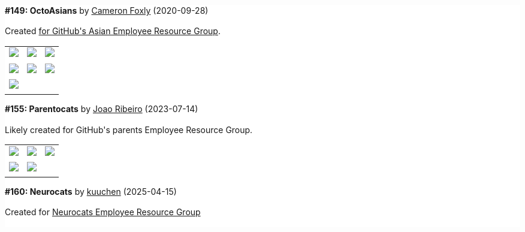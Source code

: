 **#149: OctoAsians** by <a href="https://github.com/cameronfoxly">Cameron Foxly</a> (2020-09-28)

Created [for GitHub's Asian Employee Resource Group](https://dribbble.com/shots/14288158-OctoAsian-s-ERG-Sticker-Design).

<table style="text-align: center;">
  <tr>
    <td><a href="https://octodex.github.com/octoasians/"><img src="/assets/images/2024/octocats/Octoasians.png" /></a></td>
    <td><a href="https://octodex.github.com/octoasians/"><img src="/assets/images/2024/octocats/Octoasians_1.png" /></a></td>
    <td><a href="https://octodex.github.com/octoasians/"><img src="/assets/images/2024/octocats/Octoasians_2.png" /></a></td>
  </tr>
  <tr>
    <td><a href="https://octodex.github.com/octoasians/"><img src="/assets/images/2024/octocats/Octoasians_3.png" /></a></td>
    <td><a href="https://octodex.github.com/octoasians/"><img src="/assets/images/2024/octocats/Octoasians_4.png" /></a></td>
    <td><a href="https://octodex.github.com/octoasians/"><img src="/assets/images/2024/octocats/Octoasians_5.png" /></a></td>
  </tr>
  <tr>
    <td><a href="https://octodex.github.com/octoasians/"><img src="/assets/images/2024/octocats/Octoasians_6.png" /></a></td>
  </tr>
</table>

**#155: Parentocats** by <a href="https://github.com/JohnCreek">Joao Ribeiro</a> (2023-07-14)

Likely created for GitHub's parents Employee Resource Group.

<table style="text-align: center;">
  <tr>
    <td><a href="https://octodex.github.com/parentocats/"><img src="/assets/images/2024/octocats/parentocats.png" /></a></td>
    <td><a href="https://octodex.github.com/parentocats/"><img src="/assets/images/2024/octocats/parentocats_1.png" /></a></td>
    <td><a href="https://octodex.github.com/parentocats/"><img src="/assets/images/2024/octocats/parentocats_2.png" /></a></td>
  </tr>
  <tr>
    <td><a href="https://octodex.github.com/parentocats/"><img src="/assets/images/2024/octocats/parentocats_3.png" /></a></td>
    <td><a href="https://octodex.github.com/parentocats/"><img src="/assets/images/2024/octocats/parentocats_4.png" /></a></td>
  </tr>
</table>

**#160: Neurocats** by <a href="https://github.com/kuuchen">kuuchen</a> (2025-04-15)

Created for <a href="https://github.com/about/diversity/report#:~:text=Farms%20Park%20Conservancy.-,Neurocats,-Neurocats%20is%20a">Neurocats Employee Resource Group</a>

<table style="text-align: center;">
  <tr>